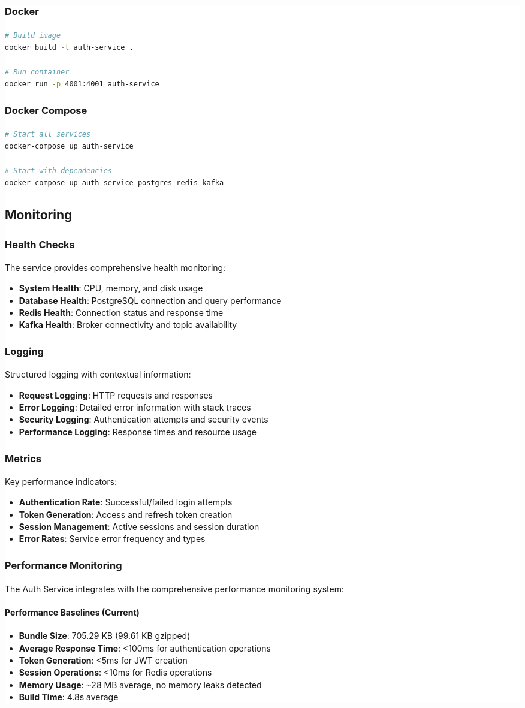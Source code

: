 ### Docker

```bash
# Build image
docker build -t auth-service .

# Run container
docker run -p 4001:4001 auth-service
```

### Docker Compose

```bash
# Start all services
docker-compose up auth-service

# Start with dependencies
docker-compose up auth-service postgres redis kafka
```

## Monitoring

### Health Checks

The service provides comprehensive health monitoring:

- **System Health**: CPU, memory, and disk usage
- **Database Health**: PostgreSQL connection and query performance
- **Redis Health**: Connection status and response time
- **Kafka Health**: Broker connectivity and topic availability

### Logging

Structured logging with contextual information:

- **Request Logging**: HTTP requests and responses
- **Error Logging**: Detailed error information with stack traces
- **Security Logging**: Authentication attempts and security events
- **Performance Logging**: Response times and resource usage

### Metrics

Key performance indicators:

- **Authentication Rate**: Successful/failed login attempts
- **Token Generation**: Access and refresh token creation
- **Session Management**: Active sessions and session duration
- **Error Rates**: Service error frequency and types

### Performance Monitoring

The Auth Service integrates with the comprehensive performance monitoring system:

#### Performance Baselines (Current)
- **Bundle Size**: 705.29 KB (99.61 KB gzipped)
- **Average Response Time**: <100ms for authentication operations
- **Token Generation**: <5ms for JWT creation
- **Session Operations**: <10ms for Redis operations
- **Memory Usage**: ~28 MB average, no memory leaks detected
- **Build Time**: 4.8s average
